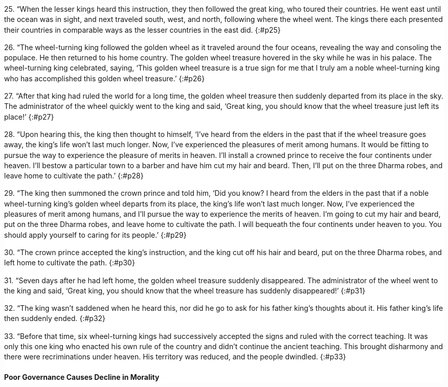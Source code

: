 25\. “When the lesser kings heard this instruction, they then followed the great king, who toured their countries. He went east until the ocean was in sight, and next traveled south, west, and north, following where the wheel went. The kings there each presented their countries in comparable ways as the lesser countries in the east did.
{:#p25}

26\. “The wheel-turning king followed the golden wheel as it traveled around the four oceans, revealing the way and consoling the populace. He then returned to his home country. The golden wheel treasure hovered in the sky while he was in his palace. The wheel-turning king celebrated, saying, ‘This golden wheel treasure is a true sign for me that I truly am a noble wheel-turning king who has accomplished this golden wheel treasure.’
{:#p26}

27\. “After that king had ruled the world for a long time, the golden wheel treasure then suddenly departed from its place in the sky. The administrator of the wheel quickly went to the king and said, ‘Great king, you should know that the wheel treasure just left its place!’
{:#p27}

28\. “Upon hearing this, the king then thought to himself, ‘I’ve heard from the elders in the past that if the wheel treasure goes away, the king’s life won’t last much longer. Now, I’ve experienced the pleasures of merit among humans. It would be fitting to pursue the way to experience the pleasure of merits in heaven. I’ll install a crowned prince to receive the four continents under heaven. I’ll bestow a particular town to a barber and have him cut my hair and beard. Then, I’ll put on the three Dharma robes, and leave home to cultivate the path.’
{:#p28}

29\. “The king then summoned the crown prince and told him, ‘Did you know? I heard from the elders in the past that if a noble wheel-turning king’s golden wheel departs from its place, the king’s life won’t last much longer. Now, I’ve experienced the pleasures of merit among humans, and I’ll pursue the way to experience the merits of heaven. I’m going to cut my hair and beard, put on the three Dharma robes, and leave home to cultivate the path. I will bequeath the four continents under heaven to you. You should apply yourself to caring for its people.’
{:#p29}

30\. “The crown prince accepted the king’s instruction, and the king cut off his hair and beard, put on the three Dharma robes, and left home to cultivate the path.
{:#p30}

31\. “Seven days after he had left home, the golden wheel treasure suddenly disappeared. The administrator of the wheel went to the king and said, ‘Great king, you should know that the wheel treasure has suddenly disappeared!’
{:#p31}

32\. “The king wasn’t saddened when he heard this, nor did he go to ask for his father king’s thoughts about it. His father king’s life then suddenly ended.
{:#p32}

33\. “Before that time, six wheel-turning kings had successively accepted the signs and ruled with the correct teaching. It was only this one king who enacted his own rule of the country and didn’t continue the ancient teaching. This brought disharmony and there were recriminations under heaven. His territory was reduced, and the people dwindled.
{:#p33}

#### Poor Governance Causes Decline in Morality
